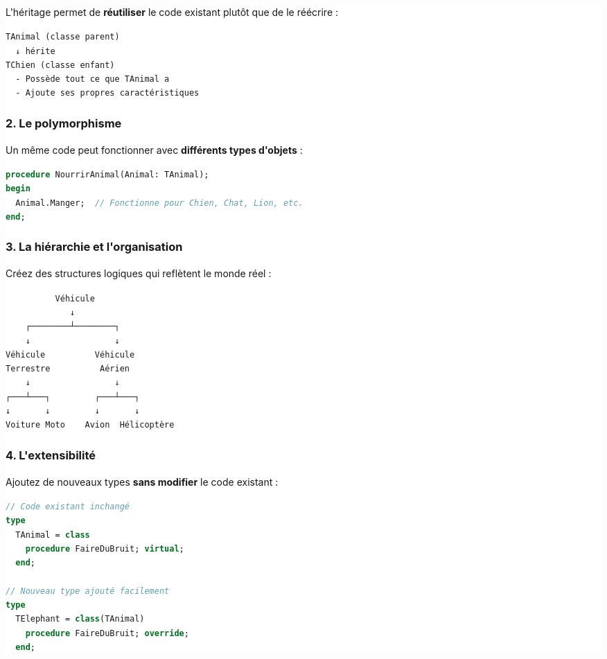 L'héritage permet de **réutiliser** le code existant plutôt que de le réécrire :

```
TAnimal (classe parent)
  ↓ hérite
TChien (classe enfant)
  - Possède tout ce que TAnimal a
  - Ajoute ses propres caractéristiques
```

### 2. Le polymorphisme

Un même code peut fonctionner avec **différents types d'objets** :

```pascal
procedure NourrirAnimal(Animal: TAnimal);
begin
  Animal.Manger;  // Fonctionne pour Chien, Chat, Lion, etc.
end;
```

### 3. La hiérarchie et l'organisation

Créez des structures logiques qui reflètent le monde réel :

```
          Véhicule
             ↓
    ┌────────┴────────┐
    ↓                 ↓
Véhicule          Véhicule
Terrestre          Aérien
    ↓                 ↓
┌───┴───┐         ┌───┴───┐
↓       ↓         ↓       ↓
Voiture Moto    Avion  Hélicoptère
```

### 4. L'extensibilité

Ajoutez de nouveaux types **sans modifier** le code existant :

```pascal
// Code existant inchangé
type
  TAnimal = class
    procedure FaireDuBruit; virtual;
  end;

// Nouveau type ajouté facilement
type
  TElephant = class(TAnimal)
    procedure FaireDuBruit; override;
  end;
```
